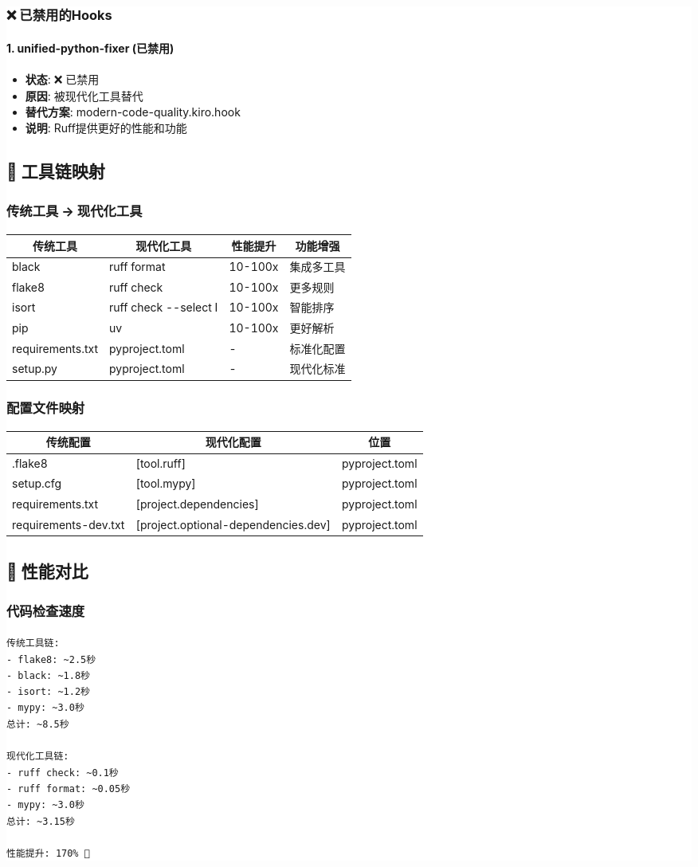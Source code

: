 ### ❌ 已禁用的Hooks

#### 1. **unified-python-fixer** (已禁用)
- **状态**: ❌ 已禁用
- **原因**: 被现代化工具替代
- **替代方案**: modern-code-quality.kiro.hook
- **说明**: Ruff提供更好的性能和功能

## 🔧 工具链映射

### 传统工具 → 现代化工具

| 传统工具         | 现代化工具            | 性能提升 | 功能增强   |
| ---------------- | --------------------- | -------- | ---------- |
| black            | ruff format           | 10-100x  | 集成多工具 |
| flake8           | ruff check            | 10-100x  | 更多规则   |
| isort            | ruff check --select I | 10-100x  | 智能排序   |
| pip              | uv                    | 10-100x  | 更好解析   |
| requirements.txt | pyproject.toml        | -        | 标准化配置 |
| setup.py         | pyproject.toml        | -        | 现代化标准 |

### 配置文件映射

| 传统配置             | 现代化配置                          | 位置           |
| -------------------- | ----------------------------------- | -------------- |
| .flake8              | [tool.ruff]                         | pyproject.toml |
| setup.cfg            | [tool.mypy]                         | pyproject.toml |
| requirements.txt     | [project.dependencies]              | pyproject.toml |
| requirements-dev.txt | [project.optional-dependencies.dev] | pyproject.toml |

## 🚀 性能对比

### 代码检查速度
```
传统工具链:
- flake8: ~2.5秒
- black: ~1.8秒
- isort: ~1.2秒
- mypy: ~3.0秒
总计: ~8.5秒

现代化工具链:
- ruff check: ~0.1秒
- ruff format: ~0.05秒
- mypy: ~3.0秒
总计: ~3.15秒

性能提升: 170% 🚀
```
